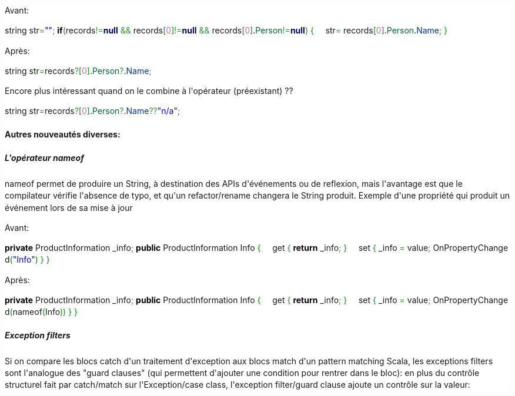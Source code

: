 Avant:
<pre class="java code java" style="font-family: inherit;">string str<span style="color: #339933;">=</span><span style="color: #0000ff;">""</span><span style="color: #339933;">;</span> <span style="color: #000000; font-weight: bold;">if</span><span style="color: #009900;">(</span>records<span style="color: #339933;">!=</span><span style="color: #000066; font-weight: bold;">null</span> <span style="color: #339933;">&amp;&amp;</span> records<span style="color: #009900;">[</span><span style="color: #cc66cc;">0</span><span style="color: #009900;">]</span><span style="color: #339933;">!=</span><span style="color: #000066; font-weight: bold;">null</span> <span style="color: #339933;">&amp;&amp;</span> records<span style="color: #009900;">[</span><span style="color: #cc66cc;">0</span><span style="color: #009900;">]</span>.<span style="color: #006633;">Person</span><span style="color: #339933;">!=</span><span style="color: #000066; font-weight: bold;">null</span><span style="color: #009900;">)</span> <span style="color: #009900;">{</span>     str<span style="color: #339933;">=</span> records<span style="color: #009900;">[</span><span style="color: #cc66cc;">0</span><span style="color: #009900;">]</span>.<span style="color: #006633;">Person</span>.<span style="color: #003399;">Name</span><span style="color: #339933;">;</span> <span style="color: #009900;">}</span></pre>
Après:
<pre class="java code java" style="font-family: inherit;">string str<span style="color: #339933;">=</span>records<span style="color: #339933;">?</span><span style="color: #009900;">[</span><span style="color: #cc66cc;">0</span><span style="color: #009900;">]</span>.<span style="color: #006633;">Person</span><span style="color: #339933;">?</span>.<span style="color: #003399;">Name</span><span style="color: #339933;">;</span></pre>
Encore plus intéressant quand on le combine à l'opérateur (préexistant) ??
<pre class="java code java" style="font-family: inherit;">string str<span style="color: #339933;">=</span>records<span style="color: #339933;">?</span><span style="color: #009900;">[</span><span style="color: #cc66cc;">0</span><span style="color: #009900;">]</span>.<span style="color: #006633;">Person</span><span style="color: #339933;">?</span>.<span style="color: #003399;">Name</span><span style="color: #339933;">??</span><span style="color: #0000ff;">"n/a"</span><span style="color: #339933;">;</span></pre>
<h4>Autres nouveautés diverses:</h4>
<h5>L'opérateur nameof</h5>
nameof permet de produire un String, à destination des APIs d'événements ou de reflexion, mais l'avantage est que le compilateur vérifie l'absence de typo, et qu'un refactor/rename changera le String produit. Exemple d'une propriété qui produit un événement lors de sa mise à jour

Avant:
<pre class="java code java" style="font-family: inherit;"><span style="color: #000000; font-weight: bold;">private</span> ProductInformation _info<span style="color: #339933;">;</span> <span style="color: #000000; font-weight: bold;">public</span> ProductInformation Info <span style="color: #009900;">{</span>     get <span style="color: #009900;">{</span> <span style="color: #000000; font-weight: bold;">return</span> _info<span style="color: #339933;">;</span> <span style="color: #009900;">}</span>     set <span style="color: #009900;">{</span> _info <span style="color: #339933;">=</span> value<span style="color: #339933;">;</span> OnPropertyChanged<span style="color: #009900;">(</span><span style="color: #0000ff;">"Info"</span><span style="color: #009900;">)</span> <span style="color: #009900;">}</span> <span style="color: #009900;">}</span></pre>
Après:
<pre class="java code java" style="font-family: inherit;"><span style="color: #000000; font-weight: bold;">private</span> ProductInformation _info<span style="color: #339933;">;</span> <span style="color: #000000; font-weight: bold;">public</span> ProductInformation Info <span style="color: #009900;">{</span>     get <span style="color: #009900;">{</span> <span style="color: #000000; font-weight: bold;">return</span> _info<span style="color: #339933;">;</span> <span style="color: #009900;">}</span>     set <span style="color: #009900;">{</span> _info <span style="color: #339933;">=</span> value<span style="color: #339933;">;</span> OnPropertyChanged<span style="color: #009900;">(</span>nameof<span style="color: #009900;">(</span>Info<span style="color: #009900;">)</span><span style="color: #009900;">)</span> <span style="color: #009900;">}</span> <span style="color: #009900;">}</span></pre>
<h5>Exception filters</h5>
Si on compare les blocs catch d'un traitement d'exception aux blocs match d'un pattern matching Scala, les exceptions filters sont l'analogue des "guard clauses" (qui permettent d'ajouter une condition pour rentrer dans le bloc): en plus du contrôle structurel fait par catch/match sur l'Exception/case class, l'exception filter/guard clause ajoute un contrôle sur la valeur: